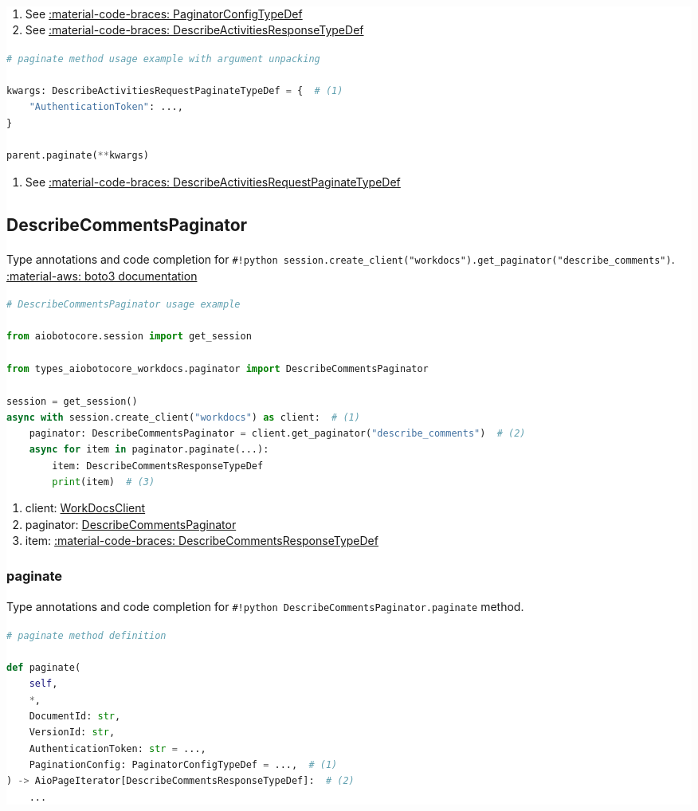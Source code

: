 1. See [:material-code-braces: PaginatorConfigTypeDef](./type_defs.md#paginatorconfigtypedef) 
2. See [:material-code-braces: DescribeActivitiesResponseTypeDef](./type_defs.md#describeactivitiesresponsetypedef) 


```python
# paginate method usage example with argument unpacking

kwargs: DescribeActivitiesRequestPaginateTypeDef = {  # (1)
    "AuthenticationToken": ...,
}

parent.paginate(**kwargs)
```

1. See [:material-code-braces: DescribeActivitiesRequestPaginateTypeDef](./type_defs.md#describeactivitiesrequestpaginatetypedef) 
## DescribeCommentsPaginator

Type annotations and code completion for `#!python session.create_client("workdocs").get_paginator("describe_comments")`.
[:material-aws: boto3 documentation](https://boto3.amazonaws.com/v1/documentation/api/latest/reference/services/workdocs/paginator/DescribeComments.html#WorkDocs.Paginator.DescribeComments)

```python
# DescribeCommentsPaginator usage example

from aiobotocore.session import get_session

from types_aiobotocore_workdocs.paginator import DescribeCommentsPaginator

session = get_session()
async with session.create_client("workdocs") as client:  # (1)
    paginator: DescribeCommentsPaginator = client.get_paginator("describe_comments")  # (2)
    async for item in paginator.paginate(...):
        item: DescribeCommentsResponseTypeDef
        print(item)  # (3)
```

1. client: [WorkDocsClient](./client.md)
2. paginator: [DescribeCommentsPaginator](./paginators.md#describecommentspaginator)
3. item: [:material-code-braces: DescribeCommentsResponseTypeDef](./type_defs.md#describecommentsresponsetypedef) 


### paginate

Type annotations and code completion for `#!python DescribeCommentsPaginator.paginate` method.

```python
# paginate method definition

def paginate(
    self,
    *,
    DocumentId: str,
    VersionId: str,
    AuthenticationToken: str = ...,
    PaginationConfig: PaginatorConfigTypeDef = ...,  # (1)
) -> AioPageIterator[DescribeCommentsResponseTypeDef]:  # (2)
    ...
```
